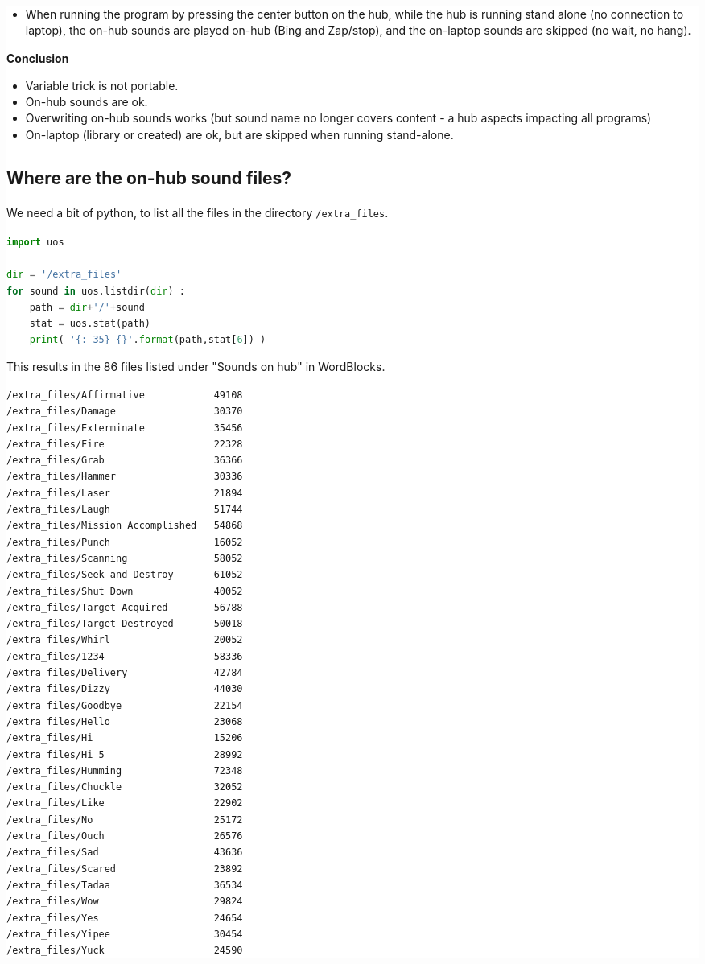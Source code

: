  - When running the program by pressing the center button on the hub, while the hub is running stand alone (no connection to laptop),
   the on-hub sounds are played on-hub (Bing and Zap/stop), and the on-laptop sounds are skipped (no wait, no hang).
   
**Conclusion**
 - Variable trick is not portable.
 - On-hub sounds are ok.
 - Overwriting on-hub sounds works (but sound name no longer covers content - a hub aspects impacting all programs)
 - On-laptop (library or created) are ok, but are skipped when running stand-alone.

   
   

## Where are the on-hub sound files?

We need a bit of python, to list all the files in the directory `/extra_files`.

```python
import uos

dir = '/extra_files'
for sound in uos.listdir(dir) :
    path = dir+'/'+sound
    stat = uos.stat(path)
    print( '{:-35} {}'.format(path,stat[6]) )
```

This results in the 86 files listed under "Sounds on hub" in WordBlocks.

```text
/extra_files/Affirmative            49108
/extra_files/Damage                 30370
/extra_files/Exterminate            35456
/extra_files/Fire                   22328
/extra_files/Grab                   36366
/extra_files/Hammer                 30336
/extra_files/Laser                  21894
/extra_files/Laugh                  51744
/extra_files/Mission Accomplished   54868
/extra_files/Punch                  16052
/extra_files/Scanning               58052
/extra_files/Seek and Destroy       61052
/extra_files/Shut Down              40052
/extra_files/Target Acquired        56788
/extra_files/Target Destroyed       50018
/extra_files/Whirl                  20052
/extra_files/1234                   58336
/extra_files/Delivery               42784
/extra_files/Dizzy                  44030
/extra_files/Goodbye                22154
/extra_files/Hello                  23068
/extra_files/Hi                     15206
/extra_files/Hi 5                   28992
/extra_files/Humming                72348
/extra_files/Chuckle                32052
/extra_files/Like                   22902
/extra_files/No                     25172
/extra_files/Ouch                   26576
/extra_files/Sad                    43636
/extra_files/Scared                 23892
/extra_files/Tadaa                  36534
/extra_files/Wow                    29824
/extra_files/Yes                    24654
/extra_files/Yipee                  30454
/extra_files/Yuck                   24590
```